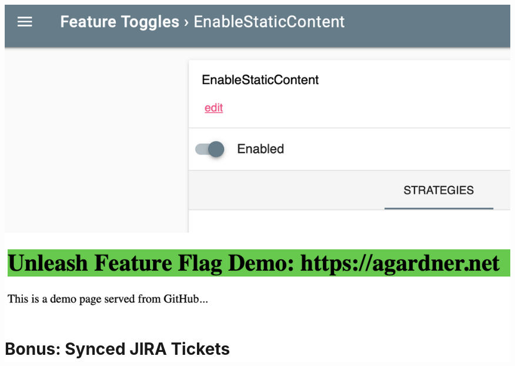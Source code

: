 ![unleash toggle enabled](../images/postimages/keptn-unleash-9.png)

![application CDN ui](../images/postimages/keptn-unleash-8.png)

# Bonus: Synced JIRA Tickets
